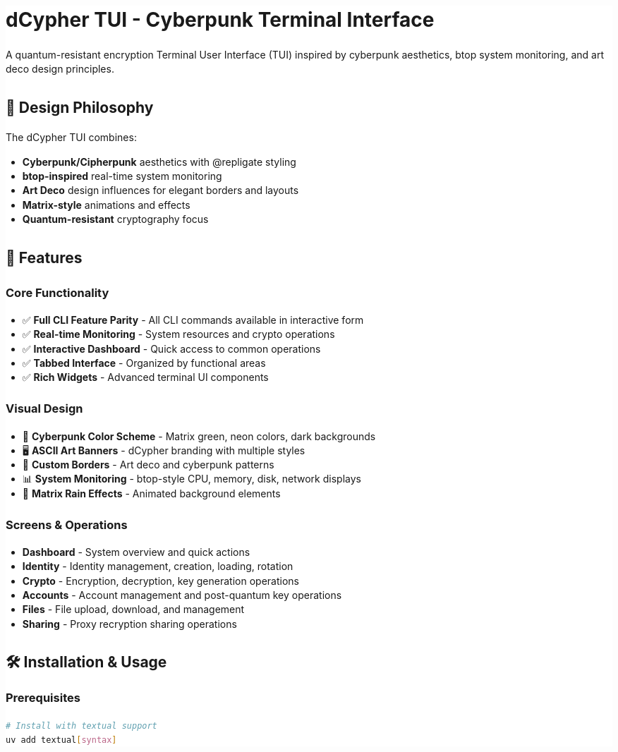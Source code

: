 # dCypher TUI - Cyberpunk Terminal Interface

A quantum-resistant encryption Terminal User Interface (TUI) inspired by cyberpunk aesthetics, btop system monitoring, and art deco design principles.

## 🎨 Design Philosophy

The dCypher TUI combines:

- **Cyberpunk/Cipherpunk** aesthetics with @repligate styling
- **btop-inspired** real-time system monitoring
- **Art Deco** design influences for elegant borders and layouts
- **Matrix-style** animations and effects
- **Quantum-resistant** cryptography focus

## 🚀 Features

### Core Functionality

- ✅ **Full CLI Feature Parity** - All CLI commands available in interactive form
- ✅ **Real-time Monitoring** - System resources and crypto operations
- ✅ **Interactive Dashboard** - Quick access to common operations
- ✅ **Tabbed Interface** - Organized by functional areas
- ✅ **Rich Widgets** - Advanced terminal UI components

### Visual Design

- 🎨 **Cyberpunk Color Scheme** - Matrix green, neon colors, dark backgrounds
- 🖥️ **ASCII Art Banners** - dCypher branding with multiple styles
- 🔲 **Custom Borders** - Art deco and cyberpunk patterns
- 📊 **System Monitoring** - btop-style CPU, memory, disk, network displays
- 🌈 **Matrix Rain Effects** - Animated background elements

### Screens & Operations

- **Dashboard** - System overview and quick actions
- **Identity** - Identity management, creation, loading, rotation
- **Crypto** - Encryption, decryption, key generation operations
- **Accounts** - Account management and post-quantum key operations
- **Files** - File upload, download, and management
- **Sharing** - Proxy recryption sharing operations

## 🛠️ Installation & Usage

### Prerequisites

```bash
# Install with textual support
uv add textual[syntax]
```
